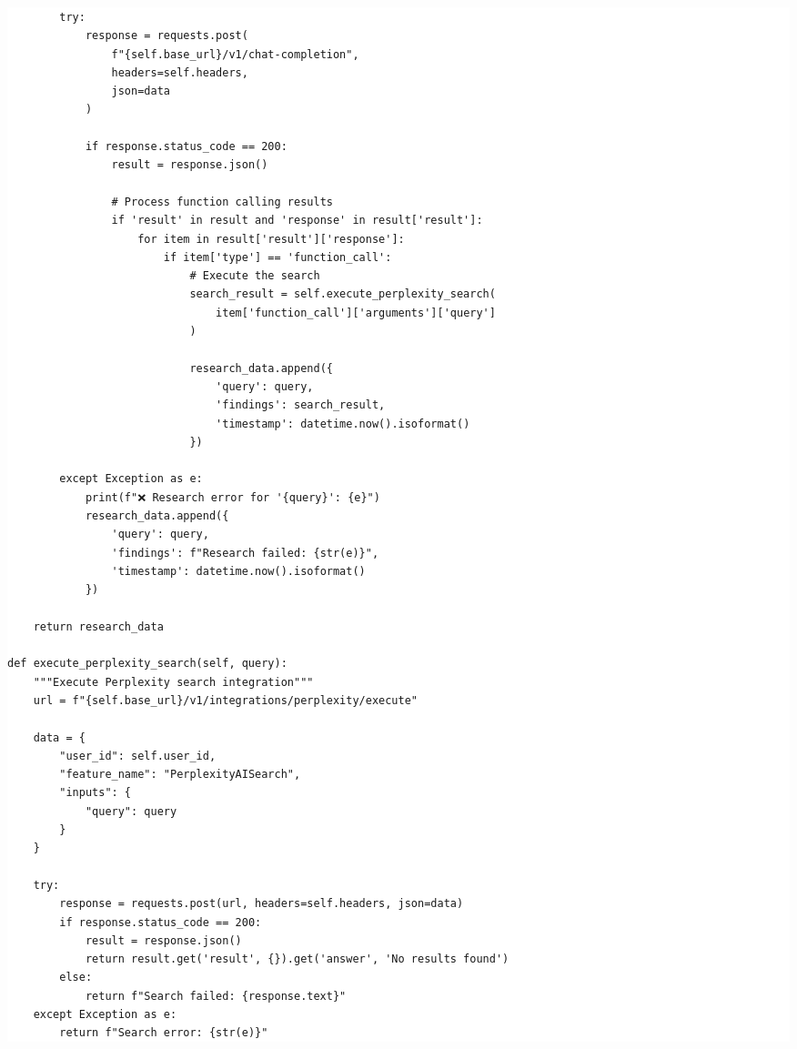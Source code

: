             try:
                response = requests.post(
                    f"{self.base_url}/v1/chat-completion",
                    headers=self.headers,
                    json=data
                )

                if response.status_code == 200:
                    result = response.json()

                    # Process function calling results
                    if 'result' in result and 'response' in result['result']:
                        for item in result['result']['response']:
                            if item['type'] == 'function_call':
                                # Execute the search
                                search_result = self.execute_perplexity_search(
                                    item['function_call']['arguments']['query']
                                )

                                research_data.append({
                                    'query': query,
                                    'findings': search_result,
                                    'timestamp': datetime.now().isoformat()
                                })

            except Exception as e:
                print(f"❌ Research error for '{query}': {e}")
                research_data.append({
                    'query': query,
                    'findings': f"Research failed: {str(e)}",
                    'timestamp': datetime.now().isoformat()
                })

        return research_data

    def execute_perplexity_search(self, query):
        """Execute Perplexity search integration"""
        url = f"{self.base_url}/v1/integrations/perplexity/execute"

        data = {
            "user_id": self.user_id,
            "feature_name": "PerplexityAISearch",
            "inputs": {
                "query": query
            }
        }

        try:
            response = requests.post(url, headers=self.headers, json=data)
            if response.status_code == 200:
                result = response.json()
                return result.get('result', {}).get('answer', 'No results found')
            else:
                return f"Search failed: {response.text}"
        except Exception as e:
            return f"Search error: {str(e)}"
